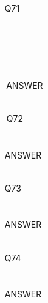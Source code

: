 <div style="position:absolute;left:56.80px;top:207.70px" class="cls_004"><span class="cls_004">Q71</span></div>
<div style="position:absolute;left:59.20px;top:333.60px" class="cls_004"><span class="cls_004">ANSWER</span></div>
<div style="position:absolute;left:59.80px;top:387.80px" class="cls_004"><span class="cls_004">Q72</span></div>
<div style="position:absolute;left:56.80px;top:447.60px" class="cls_004"><span class="cls_004">ANSWER</span></div>
<div style="position:absolute;left:56.80px;top:501.70px" class="cls_004"><span class="cls_004">Q73</span></div>
<div style="position:absolute;left:56.80px;top:561.40px" class="cls_004"><span class="cls_004">ANSWER</span></div>
<div style="position:absolute;left:56.80px;top:615.60px" class="cls_004"><span class="cls_004">Q74</span></div>
<div style="position:absolute;left:56.80px;top:675.30px" class="cls_004"><span class="cls_004">ANSWER</span></div>
</div>
<div style="position:absolute;left:50%;margin-left:-306px;top:19248px;width:612px;height:792px;border-style:outset;overflow:hidden">
<div style="position:absolute;left:0px;top:0px">